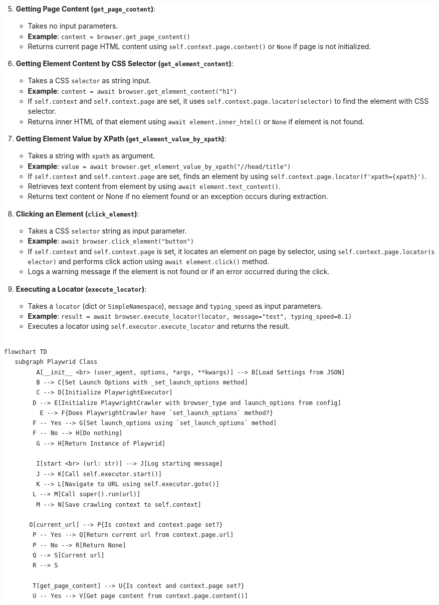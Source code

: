 5.  **Getting Page Content (`get_page_content`)**:
    *    Takes no input parameters.
    *    **Example**: `content = browser.get_page_content()`
    *    Returns current page HTML content using `self.context.page.content()` or `None` if page is not initialized.

6.  **Getting Element Content by CSS Selector (`get_element_content`)**:
    *   Takes a CSS `selector` as string input.
    *   **Example**: `content = await browser.get_element_content("h1")`
    *   If `self.context` and `self.context.page` are set, it uses  `self.context.page.locator(selector)` to find the element with CSS selector.
    *   Returns inner HTML of that element using `await element.inner_html()` or `None` if element is not found.

7.  **Getting Element Value by XPath (`get_element_value_by_xpath`)**:
    * Takes a string with `xpath` as argument.
    *    **Example**: `value = await browser.get_element_value_by_xpath("//head/title")`
    *    If `self.context` and `self.context.page` are set, finds an element by using `self.context.page.locator(f'xpath={xpath}')`.
    *  Retrieves text content from element by using  `await element.text_content()`.
    *  Returns text content or None if no element found or an exception occurs during extraction.

8.  **Clicking an Element (`click_element`)**:
     *   Takes a CSS `selector` string as input parameter.
     *    **Example**: `await browser.click_element("button")`
     *   If `self.context` and `self.context.page` is set, it locates an element on page by selector, using `self.context.page.locator(selector)` and performs click action using `await element.click()` method.
     *   Logs a warning message if the element is not found or if an error occurred during the click.

9.  **Executing a Locator (`execute_locator`)**:
    *   Takes a `locator` (dict or `SimpleNamespace`), `message` and `typing_speed` as input parameters.
    *   **Example**: `result = await browser.execute_locator(locator, message="test", typing_speed=0.1)`
    *   Executes a locator using `self.executor.execute_locator` and returns the result.

## <mermaid>

```mermaid
flowchart TD
   subgraph Playwrid Class
         A[__init__ <br> (user_agent, options, *args, **kwargs)] --> B[Load Settings from JSON]
         B --> C[Set Launch Options with _set_launch_options method]
         C --> D[Initialize PlaywrightExecutor]
        D --> E[Initialize PlaywrightCrawler with browser_type and launch_options from config]
          E --> F{Does PlaywrightCrawler have `set_launch_options` method?}
        F -- Yes --> G[Set launch_options using `set_launch_options` method]
        F -- No --> H[Do nothing]
         G --> H[Return Instance of Playwrid]
        
         I[start <br> (url: str)] --> J[Log starting message]
         J --> K[Call self.executor.start()]
         K --> L[Navigate to URL using self.executor.goto()]
        L --> M[Call super().run(url)]
         M --> N[Save crawling context to self.context]

       O[current_url] --> P{Is context and context.page set?}
        P -- Yes --> Q[Return current url from context.page.url]
        P -- No --> R[Return None]
        Q --> S[Current url]
        R --> S

        T[get_page_content] --> U{Is context and context.page set?}
        U -- Yes --> V[Get page content from context.page.content()]
```